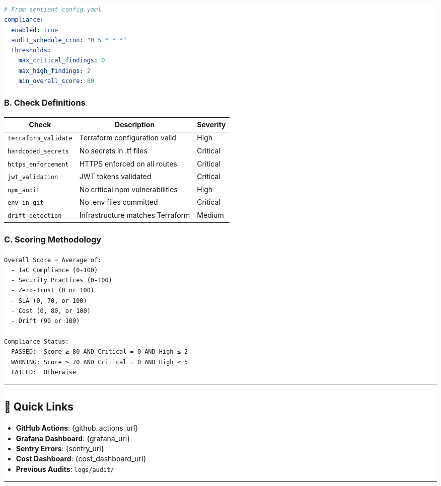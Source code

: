 ```yaml
# From sentient_config.yaml
compliance:
  enabled: true
  audit_schedule_cron: "0 5 * * *"
  thresholds:
    max_critical_findings: 0
    max_high_findings: 2
    min_overall_score: 80
```

### B. Check Definitions

| Check | Description | Severity |
|-------|-------------|----------|
| `terraform_validate` | Terraform configuration valid | High |
| `hardcoded_secrets` | No secrets in .tf files | Critical |
| `https_enforcement` | HTTPS enforced on all routes | Critical |
| `jwt_validation` | JWT tokens validated | Critical |
| `npm_audit` | No critical npm vulnerabilities | High |
| `env_in_git` | No .env files committed | Critical |
| `drift_detection` | Infrastructure matches Terraform | Medium |

### C. Scoring Methodology

```
Overall Score = Average of:
  - IaC Compliance (0-100)
  - Security Practices (0-100)
  - Zero-Trust (0 or 100)
  - SLA (0, 70, or 100)
  - Cost (0, 80, or 100)
  - Drift (90 or 100)

Compliance Status:
  PASSED:  Score ≥ 80 AND Critical = 0 AND High ≤ 2
  WARNING: Score ≥ 70 AND Critical = 0 AND High ≤ 5
  FAILED:  Otherwise
```

---

## 🔗 Quick Links

- **GitHub Actions**: {github_actions_url}
- **Grafana Dashboard**: {grafana_url}
- **Sentry Errors**: {sentry_url}
- **Cost Dashboard**: {cost_dashboard_url}
- **Previous Audits**: `logs/audit/`

---